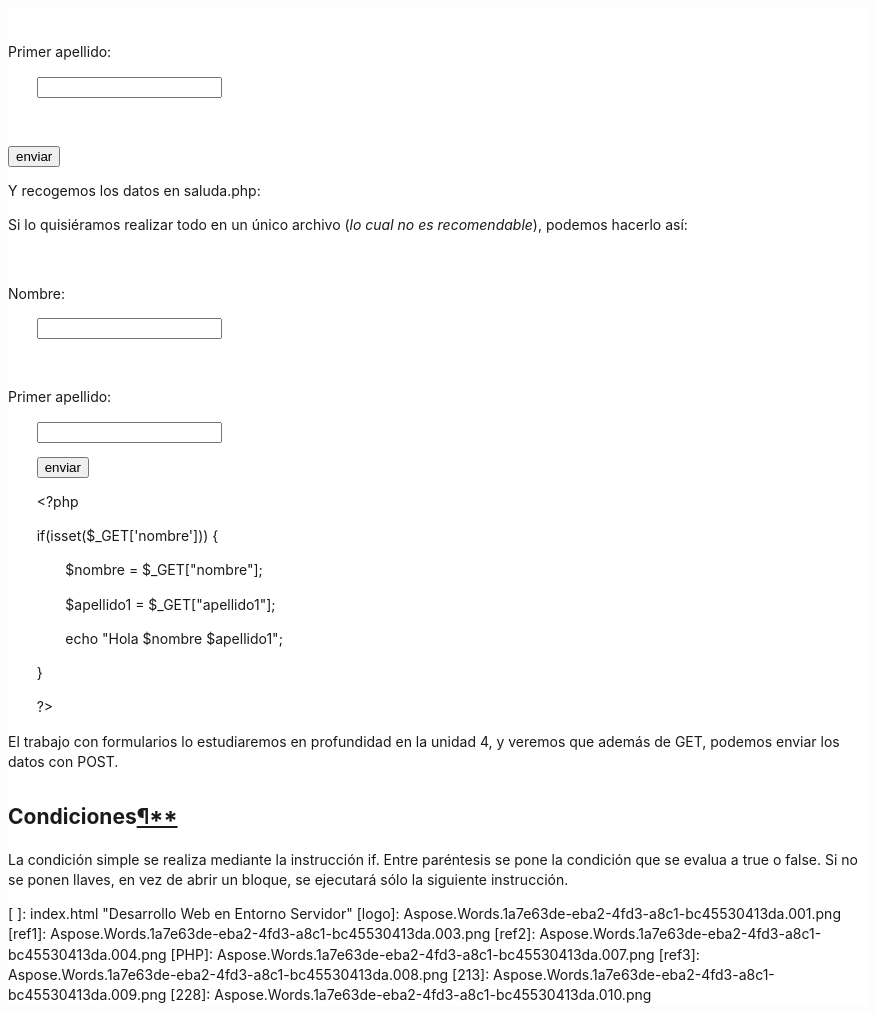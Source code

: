 `    `<p><label for="apellido1">Primer apellido:</label> 

`    `<input type="text" name="apellido1" id="apellido1"></p>

`    `<p><input type="submit" value="enviar"></p>

</form>

Y recogemos los datos en saluda.php:

<?php

$nombre = $\_GET["nombre"];

$apellido1 = $\_GET["apellido1"];

echo "Hola $nombre $apellido1";

?>

Si lo quisiéramos realizar todo en un único archivo (*lo cual no es recomendable*), podemos hacerlo así:

<form action="" method="get">

`    `<p><label for="nombre">Nombre: </label>

`    `<input type="text" name="nombre" id="nombre"></p>

`    `<p><label for="apellido1">Primer apellido:</label>

`    `<input type="text" name="apellido1" id="apellido1"></p>

`    `<input type="submit" value="enviar">

</form>

<p>

`    `<?php

`    `if(isset($\_GET['nombre'])) {

`        `$nombre = $\_GET["nombre"];

`        `$apellido1 = $\_GET["apellido1"];

`        `echo "Hola $nombre $apellido1";

`    `}

`    `?>

</p>

El trabajo con formularios lo estudiaremos en profundidad en la unidad 4, y veremos que además de GET, podemos enviar los datos con POST.
## <a name="condiciones"></a>**Condiciones[¶**](#condiciones "Permanent link")**
La condición simple se realiza mediante la instrucción if. Entre paréntesis se pone la condición que se evalua a true o false. Si no se ponen llaves, en vez de abrir un bloque, se ejecutará sólo la siguiente instrucción.


[ ]: index.html "Desarrollo Web en Entorno Servidor"
[logo]: Aspose.Words.1a7e63de-eba2-4fd3-a8c1-bc45530413da.001.png
[ref1]: Aspose.Words.1a7e63de-eba2-4fd3-a8c1-bc45530413da.003.png
[ref2]: Aspose.Words.1a7e63de-eba2-4fd3-a8c1-bc45530413da.004.png
[PHP]: Aspose.Words.1a7e63de-eba2-4fd3-a8c1-bc45530413da.007.png
[ref3]: Aspose.Words.1a7e63de-eba2-4fd3-a8c1-bc45530413da.008.png
[213]: Aspose.Words.1a7e63de-eba2-4fd3-a8c1-bc45530413da.009.png
[228]: Aspose.Words.1a7e63de-eba2-4fd3-a8c1-bc45530413da.010.png